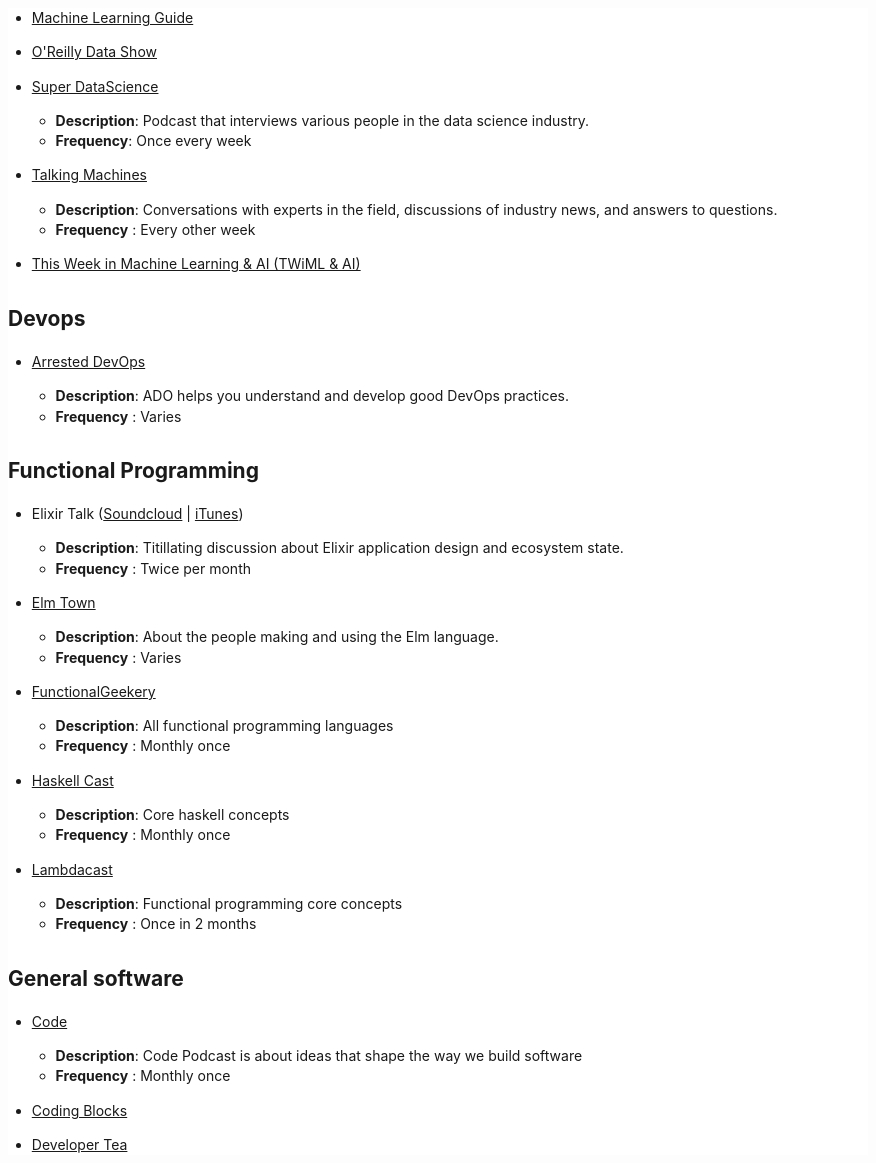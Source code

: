 - [Machine Learning Guide](http://ocdevel.com/podcasts/machine-learning)

- [O'Reilly Data Show](https://www.oreilly.com/topics/oreilly-data-show-podcast)

- [Super DataScience](https://www.superdatascience.com/podcast/)
  - <b>Description</b>: Podcast that interviews various people in the data science industry.
  - <b>Frequency</b>: Once every week

- [Talking Machines](https://www.thetalkingmachines.com)

  - <b>Description</b>: Conversations with experts in the field, discussions
                        of industry news, and answers to questions.
  - <b>Frequency</b>  : Every other week

- [This Week in Machine Learning & AI (TWiML & AI)](https://twimlai.com/)


## Devops

- [Arrested DevOps](https://www.arresteddevops.com/)

  - <b>Description</b>: ADO helps you understand and develop good DevOps practices. 
  - <b>Frequency</b>  : Varies


## Functional Programming

- Elixir Talk ([Soundcloud](https://soundcloud.com/elixirtalk) | [iTunes](https://itunes.apple.com/us/podcast/elixirtalk/id1298287048))
  - <b>Description</b>: Titillating discussion about Elixir application design and ecosystem state.  
  - <b>Frequency</b>  : Twice per month

- [Elm Town](https://elmtown.audio/)
  - <b>Description</b>: About the people making and using the Elm language.
  - <b>Frequency</b>  : Varies

- [FunctionalGeekery](https://www.functionalgeekery.com/)
  - <b>Description</b>: All functional programming languages
  - <b>Frequency</b>  : Monthly once

- [Haskell Cast](https://www.haskellcast.com/)
  - <b>Description</b>: Core haskell concepts
  - <b>Frequency</b>  : Monthly once

- [Lambdacast](https://soundcloud.com/lambda-cast)
  - <b>Description</b>: Functional programming core concepts
  - <b>Frequency</b>  : Once in 2 months

## General software

- [Code](https://codepodcast.com/)
  - <b>Description</b>: Code Podcast is about ideas that shape the way we build software
  - <b>Frequency</b>  : Monthly once

- [Coding Blocks](https://www.codingblocks.net/)

- [Developer Tea](https://spec.fm/podcasts/developer-tea)
